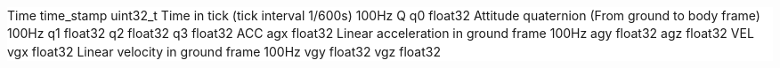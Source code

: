 <tr>
  <td>Time</td>
  <td>time_stamp</td>
  <td>uint32_t</td>
  <td>Time in tick (tick interval 1/600s)</td>
  <td>100Hz</td>
</tr>
<tr>
  <td rowspan="4">Q</td>
  <td>q0</td>
  <td>float32</td>
  <td rowspan="4">Attitude quaternion (From ground to body frame)</td>
  <td rowspan="4">100Hz</td>
</tr>
<tr>
  <td>q1</td>
  <td>float32</td>
</tr>
<tr>
  <td>q2</td>
  <td>float32</td>
</tr>
<tr>
  <td>q3</td>
  <td>float32</td>
</tr>

<tr>
  <td rowspan="3">ACC</td>
  <td>agx</td>
  <td>float32</td>
  <td rowspan="3">Linear acceleration in ground frame</td>
  <td rowspan="3">100Hz</td>
</tr>
<tr>
  <td>agy</td>
  <td>float32</td>
</tr>
<tr>
  <td>agz</td>
  <td>float32</td>
</tr>

<tr>
  <td rowspan="3">VEL</td>
  <td>vgx</td>
  <td>float32</td>
  <td rowspan="3">Linear velocity in ground frame</td>
  <td rowspan="3">100Hz</td>
</tr>
<tr>
  <td>vgy</td>
  <td>float32</td>
</tr>
<tr>
  <td>vgz</td>
  <td>float32</td>
</tr>
